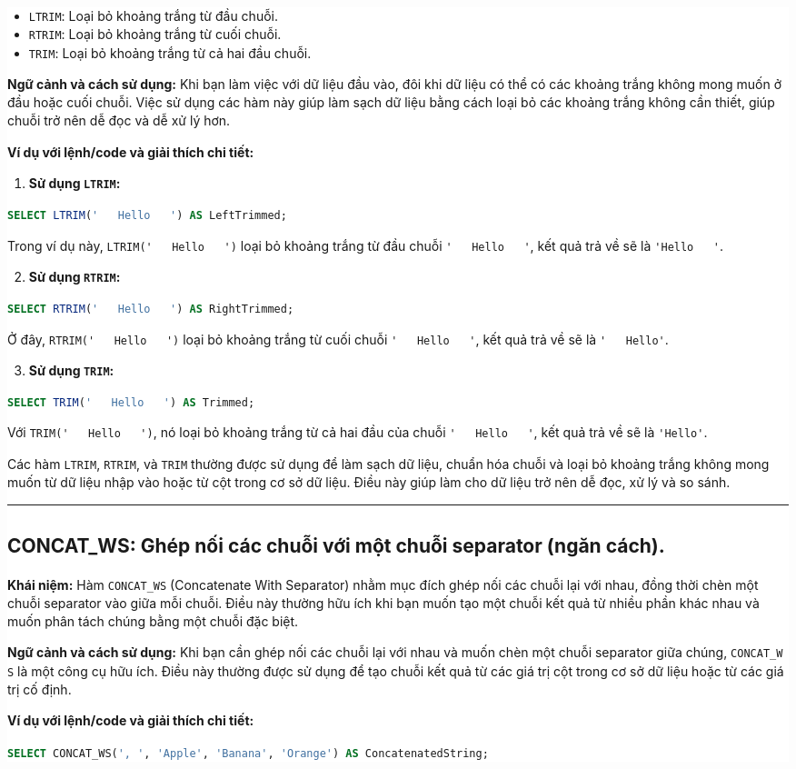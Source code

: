 - `LTRIM`: Loại bỏ khoảng trắng từ đầu chuỗi.
- `RTRIM`: Loại bỏ khoảng trắng từ cuối chuỗi.
- `TRIM`: Loại bỏ khoảng trắng từ cả hai đầu chuỗi.

**Ngữ cảnh và cách sử dụng:** Khi bạn làm việc với dữ liệu đầu vào, đôi khi dữ liệu có thể có các khoảng trắng không mong muốn ở đầu hoặc cuối chuỗi. Việc sử dụng các hàm này giúp làm sạch dữ liệu bằng cách loại bỏ các khoảng trắng không cần thiết, giúp chuỗi trở nên dễ đọc và dễ xử lý hơn.

**Ví dụ với lệnh/code và giải thích chi tiết:**

1. **Sử dụng `LTRIM`:**

```sql
SELECT LTRIM('   Hello   ') AS LeftTrimmed;
```

Trong ví dụ này, `LTRIM('   Hello   ')` loại bỏ khoảng trắng từ đầu chuỗi `'   Hello   '`, kết quả trả về sẽ là `'Hello   '`.

2. **Sử dụng `RTRIM`:**

```sql
SELECT RTRIM('   Hello   ') AS RightTrimmed;
```

Ở đây, `RTRIM('   Hello   ')` loại bỏ khoảng trắng từ cuối chuỗi `'   Hello   '`, kết quả trả về sẽ là `'   Hello'`.

3. **Sử dụng `TRIM`:**

```sql
SELECT TRIM('   Hello   ') AS Trimmed;
```

Với `TRIM('   Hello   ')`, nó loại bỏ khoảng trắng từ cả hai đầu của chuỗi `'   Hello   '`, kết quả trả về sẽ là `'Hello'`.

Các hàm `LTRIM`, `RTRIM`, và `TRIM` thường được sử dụng để làm sạch dữ liệu, chuẩn hóa chuỗi và loại bỏ khoảng trắng không mong muốn từ dữ liệu nhập vào hoặc từ cột trong cơ sở dữ liệu. Điều này giúp làm cho dữ liệu trở nên dễ đọc, xử lý và so sánh.

---

## **CONCAT_WS**: Ghép nối các chuỗi với một chuỗi separator (ngăn cách).

**Khái niệm:** Hàm `CONCAT_WS` (Concatenate With Separator) nhằm mục đích ghép nối các chuỗi lại với nhau, đồng thời chèn một chuỗi separator vào giữa mỗi chuỗi. Điều này thường hữu ích khi bạn muốn tạo một chuỗi kết quả từ nhiều phần khác nhau và muốn phân tách chúng bằng một chuỗi đặc biệt.

**Ngữ cảnh và cách sử dụng:** Khi bạn cần ghép nối các chuỗi lại với nhau và muốn chèn một chuỗi separator giữa chúng, `CONCAT_WS` là một công cụ hữu ích. Điều này thường được sử dụng để tạo chuỗi kết quả từ các giá trị cột trong cơ sở dữ liệu hoặc từ các giá trị cố định.

**Ví dụ với lệnh/code và giải thích chi tiết:**

```sql
SELECT CONCAT_WS(', ', 'Apple', 'Banana', 'Orange') AS ConcatenatedString;
```

